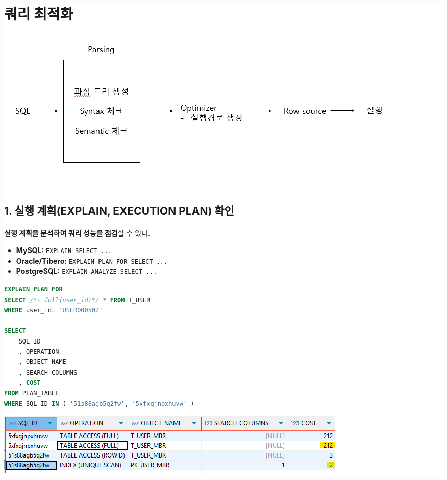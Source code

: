 

# **쿼리 최적화**

![](/Database/img/db_query_optimization_1.png)

## **1. 실행 계획(EXPLAIN, EXECUTION PLAN) 확인**

**실행 계획을 분석하여 쿼리 성능을 점검**할 수 있다. 

- **MySQL:** `EXPLAIN SELECT ...`
- **Oracle/Tibero:** `EXPLAIN PLAN FOR SELECT ...`
- **PostgreSQL:** `EXPLAIN ANALYZE SELECT ...`

```sql
EXPLAIN PLAN FOR
SELECT /*+ full(user_id)*/ * FROM T_USER
WHERE user_id= 'USER000502'

SELECT 
	SQL_ID
	, OPERATION
	, OBJECT_NAME
	, SEARCH_COLUMNS
	, COST
FROM PLAN_TABLE
WHERE SQL_ID IN ( '51s88agb5q2fw', '5xfxqjnpxhuvw' )
```

![](/Database/img/db_query_optimization_2.png)
